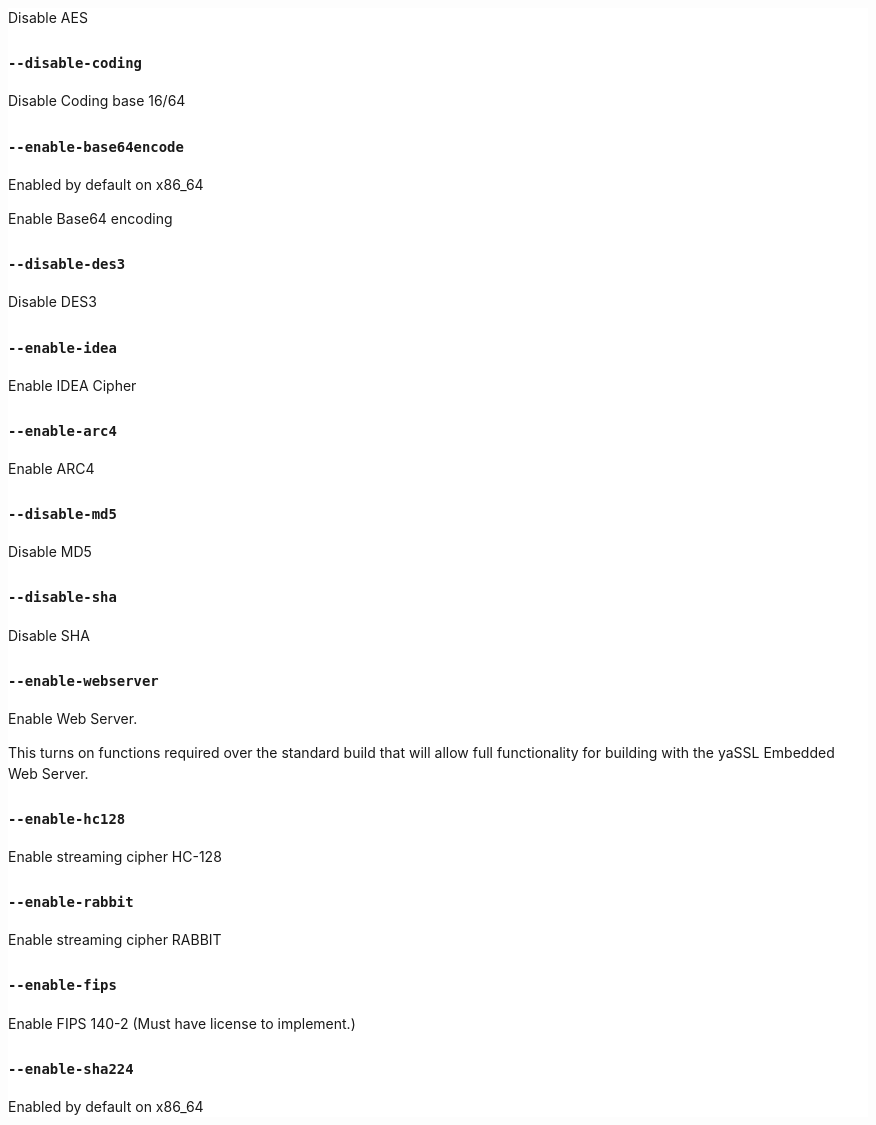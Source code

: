Disable AES

### `--disable-coding`

Disable Coding base 16/64

### `--enable-base64encode`

Enabled by default on x86\_64

Enable Base64 encoding

### `--disable-des3`

Disable DES3

### `--enable-idea`

Enable IDEA Cipher

### `--enable-arc4`

Enable ARC4

### `--disable-md5`

Disable MD5

### `--disable-sha`

Disable SHA

### `--enable-webserver`

Enable Web Server.

This turns on functions required over the standard build that will allow full functionality for building with the yaSSL Embedded Web Server.

### `--enable-hc128`

Enable streaming cipher HC-128

### `--enable-rabbit`

Enable streaming cipher RABBIT

### `--enable-fips`

Enable FIPS 140-2 (Must have license to implement.)

### `--enable-sha224`

Enabled by default on x86\_64
